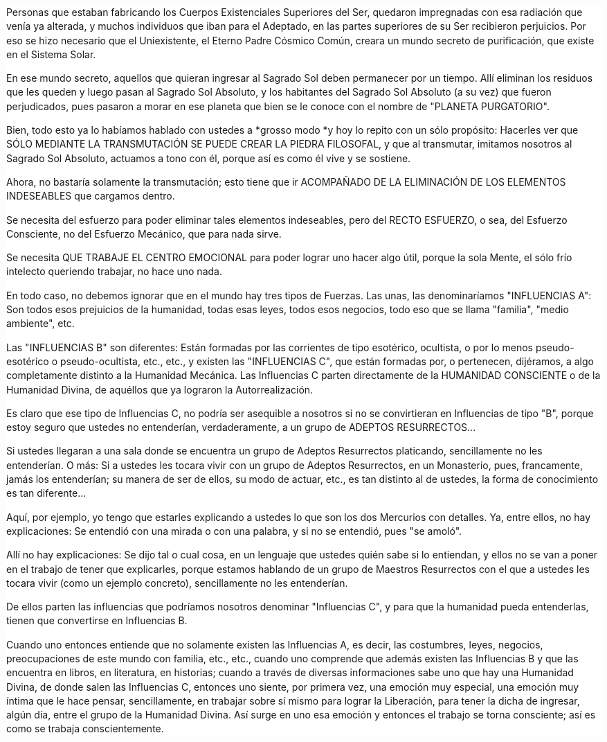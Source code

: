 Personas que estaban fabricando los Cuerpos Existenciales Superiores del Ser, quedaron impregnadas con esa radiación que venía ya alterada, y muchos individuos que iban para el Adeptado, en las partes superiores de su Ser recibieron perjuicios. Por eso se hizo necesario que el Uniexistente, el Eterno Padre Cósmico Común, creara un mundo secreto de purificación, que existe en el Sistema Solar.

En ese mundo secreto, aquellos que quieran ingresar al Sagrado Sol deben permanecer por un tiempo. Allí eliminan los residuos que les queden y luego pasan al Sagrado Sol Absoluto, y los habitantes del Sagrado Sol Absoluto (a su vez) que fueron perjudicados, pues pasaron a morar en ese planeta que bien se le conoce con el nombre de "PLANETA PURGATORIO".

Bien, todo esto ya lo habíamos hablado con ustedes a *grosso modo *y hoy lo repito con un sólo propósito: Hacerles ver que SÓLO MEDIANTE LA TRANSMUTACIÓN SE PUEDE CREAR LA PIEDRA FILOSOFAL, y que al transmutar, imitamos nosotros al Sagrado Sol Absoluto, actuamos a tono con él, porque así es como él vive y se sostiene.

Ahora, no bastaría solamente la transmutación; esto tiene que ir ACOMPAÑADO DE LA ELIMINACIÓN DE LOS ELEMENTOS INDESEABLES que cargamos dentro.

Se necesita del esfuerzo para poder eliminar tales elementos indeseables, pero del RECTO ESFUERZO, o sea, del Esfuerzo Consciente, no del Esfuerzo Mecánico, que para nada sirve.

Se necesita QUE TRABAJE EL CENTRO EMOCIONAL para poder lograr uno hacer algo útil, porque la sola Mente, el sólo frío intelecto queriendo trabajar, no hace uno nada.

En todo caso, no debemos ignorar que en el mundo hay tres tipos de Fuerzas. Las unas, las denominaríamos "INFLUENCIAS A": Son todos esos prejuicios de la humanidad, todas esas leyes, todos esos negocios, todo eso que se llama "familia", "medio ambiente", etc.

Las "INFLUENCIAS B" son diferentes: Están formadas por las corrientes de tipo esotérico, ocultista, o por lo menos pseudo-esotérico o pseudo-ocultista, etc., etc., y existen las "INFLUENCIAS C", que están formadas por, o pertenecen, dijéramos, a algo completamente distinto a la Humanidad Mecánica. Las Influencias C parten directamente de la HUMANIDAD CONSCIENTE o de la Humanidad Divina, de aquéllos que ya lograron la Autorrealización.

Es claro que ese tipo de Influencias C, no podría ser asequible a nosotros si no se convirtieran en Influencias de tipo "B", porque estoy seguro que ustedes no entenderían, verdaderamente, a un grupo de ADEPTOS RESURRECTOS...

Si ustedes llegaran a una sala donde se encuentra un grupo de Adeptos Resurrectos platicando, sencillamente no les entenderían. O más: Si a ustedes les tocara vivir con un grupo de Adeptos Resurrectos, en un Monasterio, pues, francamente, jamás los entenderían; su manera de ser de ellos, su modo de actuar, etc., es tan distinto al de ustedes, la forma de conocimiento es tan diferente...

Aquí, por ejemplo, yo tengo que estarles explicando a ustedes lo que son los dos Mercurios con detalles. Ya, entre ellos, no hay explicaciones: Se entendió con una mirada o con una palabra, y si no se entendió, pues "se amoló".

Allí no hay explicaciones: Se dijo tal o cual cosa, en un lenguaje que ustedes quién sabe si lo entiendan, y ellos no se van a poner en el trabajo de tener que explicarles, porque estamos hablando de un grupo de Maestros Resurrectos con el que a ustedes les tocara vivir (como un ejemplo concreto), sencillamente no les entenderían.

De ellos parten las influencias que podríamos nosotros denominar "Influencias C", y para que la humanidad pueda entenderlas, tienen que convertirse en Influencias B.

Cuando uno entonces entiende que no solamente existen las Influencias A, es decir, las costumbres, leyes, negocios, preocupaciones de este mundo con familia, etc., etc., cuando uno comprende que además existen las Influencias B y que las encuentra en libros, en literatura, en historias; cuando a través de diversas informaciones sabe uno que hay una Humanidad Divina, de donde salen las Influencias C, entonces uno siente, por primera vez, una emoción muy especial, una emoción muy íntima que le hace pensar, sencillamente, en trabajar sobre sí mismo para lograr la Liberación, para tener la dicha de ingresar, algún día, entre el grupo de la Humanidad Divina. Así surge en uno esa emoción y entonces el trabajo se torna consciente; así es como se trabaja conscientemente.
